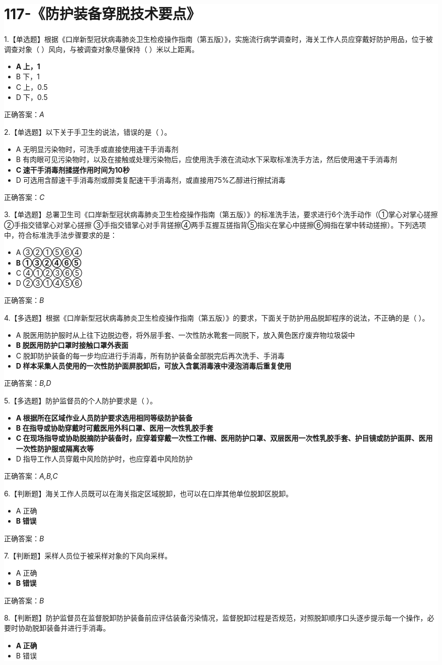 
# 117-《防护装备穿脱技术要点》
1.【单选题】根据《口岸新型冠状病毒肺炎卫生检疫操作指南（第五版）》，实施流行病学调查时，海关工作人员应穿戴好防护用品，位于被调查对象（ ）风向，与被调查对象尽量保持（ ）米以上距离。
+ **A 上，1**
+ B 下，1
+ C 上，0.5
+ D 下，0.5

正确答案：*A*

2.【单选题】以下关于手卫生的说法，错误的是（ ）。
+ A 无明显污染物时，可洗手或直接使用速干手消毒剂
+ B 有肉眼可见污染物时，以及在接触或处理污染物后，应使用洗手液在流动水下采取标准洗手方法，然后使用速干手消毒剂
+ **C 速干手消毒剂揉搓作用时间为10秒**
+ D 可选用含醇速干手消毒剂或醇类复配速干手消毒剂，或直接用75%乙醇进行擦拭消毒

正确答案：*C*

3.【单选题】总署卫生司《口岸新型冠状病毒肺炎卫生检疫操作指南（第五版）》的标准洗手法，要求进行6个洗手动作（①掌心对掌心搓擦②手指交错掌心对掌心搓擦 ③手指交错掌心对手背搓擦④两手互握互搓指背⑤指尖在掌心中搓擦⑥拇指在掌中转动搓擦）。下列选项中，符合标准洗手法步骤要求的是：
+ A ③②①⑤⑥④
+ **B ①③②④⑥⑤**
+ C ④①②③⑥⑤
+ D ②③①④⑤⑥

正确答案：*B*

4.【多选题】根据《口岸新型冠状病毒肺炎卫生检疫操作指南（第五版）》的要求，下面关于防护用品脱卸程序的说法，不正确的是（ ）。
+ A 脱医用防护服时从上往下边脱边卷，将外层手套、一次性防水靴套一同脱下，放入黄色医疗废弃物垃圾袋中
+ **B 脱医用防护口罩时接触口罩外表面**
+ C 脱卸防护装备的每一步均应进行手消毒，所有防护装备全部脱完后再次洗手、手消毒
+ **D 样本采集人员使用的一次性防护面屏脱卸后，可放入含氯消毒液中浸泡消毒后重复使用**

正确答案：*B,D*

5.【多选题】防护监督员的个人防护要求是（ ）。
+ **A 根据所在区域作业人员防护要求选用相同等级防护装备**
+ **B 在指导或协助穿戴时可戴医用外科口罩、医用一次性乳胶手套**
+ **C 在现场指导或协助脱摘防护装备时，应穿着穿戴一次性工作帽、医用防护口罩、双层医用一次性乳胶手套、护目镜或防护面屏、医用一次性防护服或隔离衣等**
+ D 指导工作人员穿戴中风险防护时，也应穿着中风险防护

正确答案：*A,B,C*

6.【判断题】海关工作人员既可以在海关指定区域脱卸，也可以在口岸其他单位脱卸区脱卸。
+ A 正确
+ **B 错误**

正确答案：*B*

7.【判断题】采样人员位于被采样对象的下风向采样。
+ A 正确
+ **B 错误**

正确答案：*B*

8.【判断题】防护监督员在监督脱卸防护装备前应评估装备污染情况，监督脱卸过程是否规范，对照脱卸顺序口头逐步提示每一个操作，必要时协助脱卸装备并进行手消毒。
+ **A 正确**
+ B 错误
